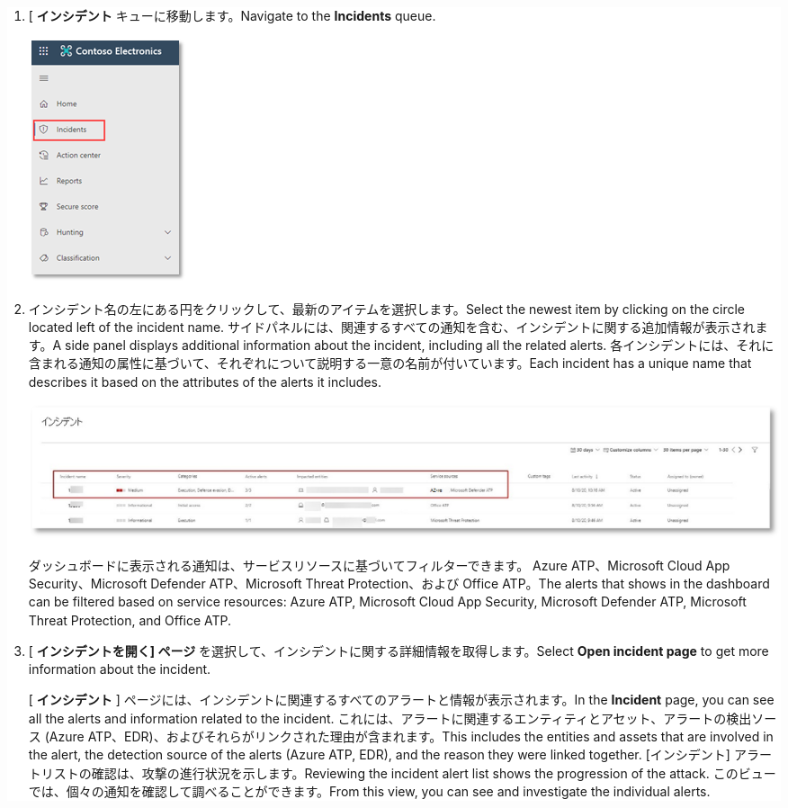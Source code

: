 1.  <span data-ttu-id="0411f-183">[ **インシデント** キューに移動します。</span><span class="sxs-lookup"><span data-stu-id="0411f-183">Navigate to the **Incidents** queue.</span></span>
 
    ![ナビゲーションメニューの [インシデント] のスクリーンショット](../../media/mtp/fig1.png)

2.  <span data-ttu-id="0411f-185">インシデント名の左にある円をクリックして、最新のアイテムを選択します。</span><span class="sxs-lookup"><span data-stu-id="0411f-185">Select the newest item by clicking on the circle located left of the incident name.</span></span> <span data-ttu-id="0411f-186">サイドパネルには、関連するすべての通知を含む、インシデントに関する追加情報が表示されます。</span><span class="sxs-lookup"><span data-stu-id="0411f-186">A side panel displays additional information about the incident, including all the related alerts.</span></span> <span data-ttu-id="0411f-187">各インシデントには、それに含まれる通知の属性に基づいて、それぞれについて説明する一意の名前が付いています。</span><span class="sxs-lookup"><span data-stu-id="0411f-187">Each incident has a unique name that describes it based on the attributes of the alerts it includes.</span></span>

    ![シミュレーション中に生成されたアラートが集約されるインシデントページのスクリーンショット](../../media/mtp/fig4.png)

    <span data-ttu-id="0411f-189">ダッシュボードに表示される通知は、サービスリソースに基づいてフィルターできます。 Azure ATP、Microsoft Cloud App Security、Microsoft Defender ATP、Microsoft Threat Protection、および Office ATP。</span><span class="sxs-lookup"><span data-stu-id="0411f-189">The alerts that shows in the dashboard can be filtered based on service resources: Azure ATP, Microsoft Cloud App Security, Microsoft Defender ATP, Microsoft Threat Protection, and Office ATP.</span></span>  

3.  <span data-ttu-id="0411f-190">[ **インシデントを開く] ページ** を選択して、インシデントに関する詳細情報を取得します。</span><span class="sxs-lookup"><span data-stu-id="0411f-190">Select **Open incident page** to get more information about the incident.</span></span>

    <span data-ttu-id="0411f-191">[ **インシデント** ] ページには、インシデントに関連するすべてのアラートと情報が表示されます。</span><span class="sxs-lookup"><span data-stu-id="0411f-191">In the **Incident** page, you can see all the alerts and information related to the incident.</span></span> <span data-ttu-id="0411f-192">これには、アラートに関連するエンティティとアセット、アラートの検出ソース (Azure ATP、EDR)、およびそれらがリンクされた理由が含まれます。</span><span class="sxs-lookup"><span data-stu-id="0411f-192">This includes the entities and assets that are involved in the alert, the detection source of the alerts (Azure ATP, EDR), and the reason they were linked together.</span></span> <span data-ttu-id="0411f-193">[インシデント] アラートリストの確認は、攻撃の進行状況を示します。</span><span class="sxs-lookup"><span data-stu-id="0411f-193">Reviewing the incident alert list shows the progression of the attack.</span></span> <span data-ttu-id="0411f-194">このビューでは、個々の通知を確認して調べることができます。</span><span class="sxs-lookup"><span data-stu-id="0411f-194">From this view, you can see and investigate the individual alerts.</span></span>
